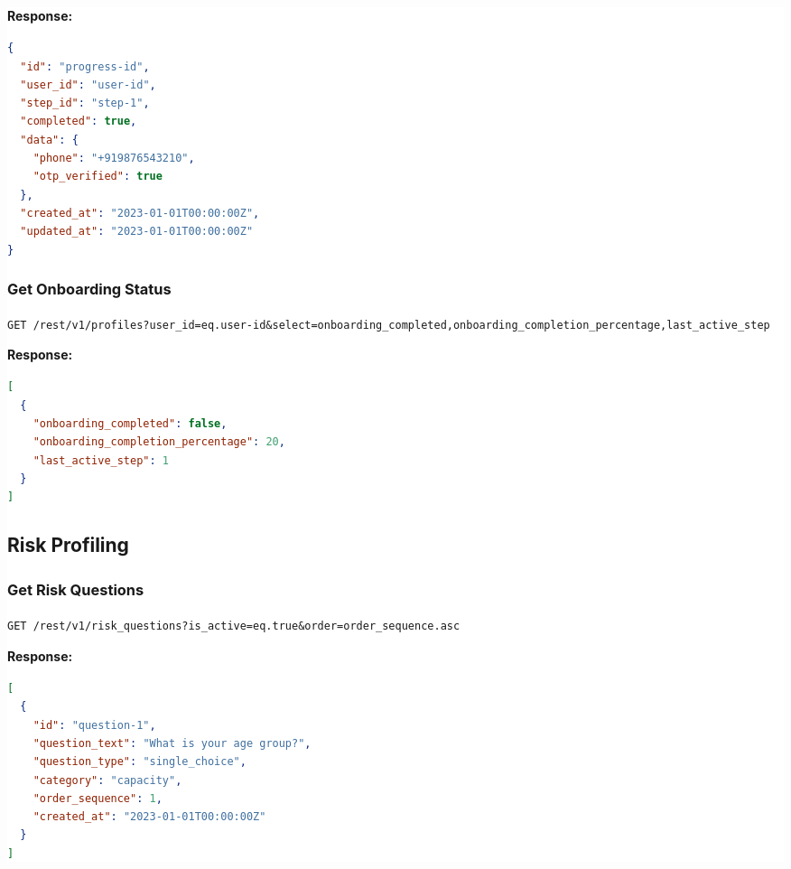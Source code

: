 **Response:**
```json
{
  "id": "progress-id",
  "user_id": "user-id",
  "step_id": "step-1",
  "completed": true,
  "data": {
    "phone": "+919876543210",
    "otp_verified": true
  },
  "created_at": "2023-01-01T00:00:00Z",
  "updated_at": "2023-01-01T00:00:00Z"
}
```

### Get Onboarding Status
```
GET /rest/v1/profiles?user_id=eq.user-id&select=onboarding_completed,onboarding_completion_percentage,last_active_step
```

**Response:**
```json
[
  {
    "onboarding_completed": false,
    "onboarding_completion_percentage": 20,
    "last_active_step": 1
  }
]
```

## Risk Profiling

### Get Risk Questions
```
GET /rest/v1/risk_questions?is_active=eq.true&order=order_sequence.asc
```

**Response:**
```json
[
  {
    "id": "question-1",
    "question_text": "What is your age group?",
    "question_type": "single_choice",
    "category": "capacity",
    "order_sequence": 1,
    "created_at": "2023-01-01T00:00:00Z"
  }
]
```
